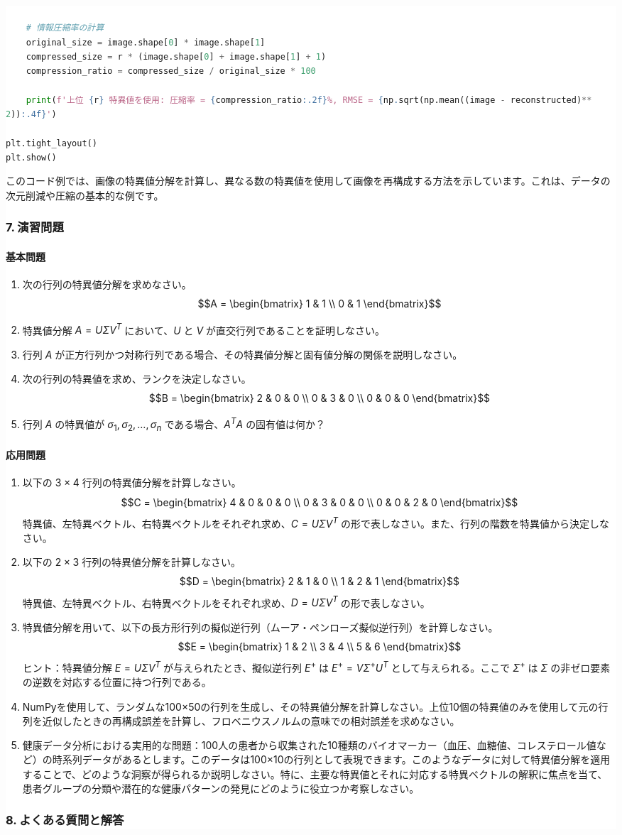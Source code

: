 ```python
    
    # 情報圧縮率の計算
    original_size = image.shape[0] * image.shape[1]
    compressed_size = r * (image.shape[0] + image.shape[1] + 1)
    compression_ratio = compressed_size / original_size * 100
    
    print(f'上位 {r} 特異値を使用: 圧縮率 = {compression_ratio:.2f}%, RMSE = {np.sqrt(np.mean((image - reconstructed)**2)):.4f}')

plt.tight_layout()
plt.show()
```

このコード例では、画像の特異値分解を計算し、異なる数の特異値を使用して画像を再構成する方法を示しています。これは、データの次元削減や圧縮の基本的な例です。

### 7. 演習問題

#### 基本問題

1. 次の行列の特異値分解を求めなさい。
   $$A = \begin{bmatrix} 1 & 1 \\ 0 & 1 \end{bmatrix}$$

2. 特異値分解 $A = U\Sigma V^T$ において、$U$ と $V$ が直交行列であることを証明しなさい。

3. 行列 $A$ が正方行列かつ対称行列である場合、その特異値分解と固有値分解の関係を説明しなさい。

4. 次の行列の特異値を求め、ランクを決定しなさい。
   $$B = \begin{bmatrix} 2 & 0 & 0 \\ 0 & 3 & 0 \\ 0 & 0 & 0 \end{bmatrix}$$

5. 行列 $A$ の特異値が $\sigma_1, \sigma_2, \ldots, \sigma_n$ である場合、$A^TA$ の固有値は何か？

#### 応用問題

1. 以下の $3 \times 4$ 行列の特異値分解を計算しなさい。
   $$C = \begin{bmatrix} 4 & 0 & 0 & 0 \\ 0 & 3 & 0 & 0 \\ 0 & 0 & 2 & 0 \end{bmatrix}$$
   特異値、左特異ベクトル、右特異ベクトルをそれぞれ求め、$C = U\Sigma V^T$ の形で表しなさい。また、行列の階数を特異値から決定しなさい。

2. 以下の $2 \times 3$ 行列の特異値分解を計算しなさい。
   $$D = \begin{bmatrix} 2 & 1 & 0 \\ 1 & 2 & 1 \end{bmatrix}$$
   特異値、左特異ベクトル、右特異ベクトルをそれぞれ求め、$D = U\Sigma V^T$ の形で表しなさい。

3. 特異値分解を用いて、以下の長方形行列の擬似逆行列（ムーア・ペンローズ擬似逆行列）を計算しなさい。
   $$E = \begin{bmatrix} 1 & 2 \\ 3 & 4 \\ 5 & 6 \end{bmatrix}$$
   ヒント：特異値分解 $E = U\Sigma V^T$ が与えられたとき、擬似逆行列 $E^+$ は $E^+ = V\Sigma^+U^T$ として与えられる。ここで $\Sigma^+$ は $\Sigma$ の非ゼロ要素の逆数を対応する位置に持つ行列である。

4. NumPyを使用して、ランダムな100×50の行列を生成し、その特異値分解を計算しなさい。上位10個の特異値のみを使用して元の行列を近似したときの再構成誤差を計算し、フロベニウスノルムの意味での相対誤差を求めなさい。

5. 健康データ分析における実用的な問題：100人の患者から収集された10種類のバイオマーカー（血圧、血糖値、コレステロール値など）の時系列データがあるとします。このデータは100×10の行列として表現できます。このようなデータに対して特異値分解を適用することで、どのような洞察が得られるか説明しなさい。特に、主要な特異値とそれに対応する特異ベクトルの解釈に焦点を当て、患者グループの分類や潜在的な健康パターンの発見にどのように役立つか考察しなさい。

### 8. よくある質問と解答
